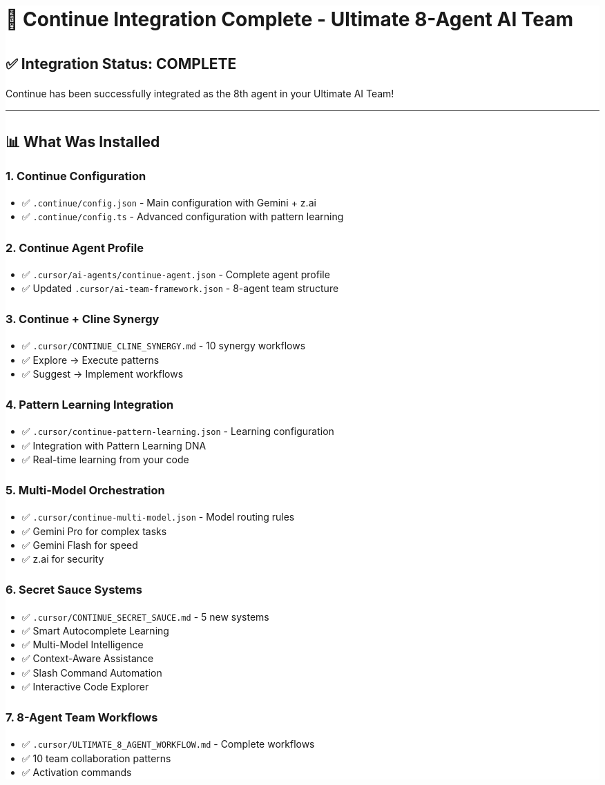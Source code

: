 # 🎉 Continue Integration Complete - Ultimate 8-Agent AI Team

## ✅ **Integration Status: COMPLETE**

Continue has been successfully integrated as the 8th agent in your Ultimate AI Team!

---

## 📊 **What Was Installed**

### **1. Continue Configuration**
- ✅ `.continue/config.json` - Main configuration with Gemini + z.ai
- ✅ `.continue/config.ts` - Advanced configuration with pattern learning

### **2. Continue Agent Profile**
- ✅ `.cursor/ai-agents/continue-agent.json` - Complete agent profile
- ✅ Updated `.cursor/ai-team-framework.json` - 8-agent team structure

### **3. Continue + Cline Synergy**
- ✅ `.cursor/CONTINUE_CLINE_SYNERGY.md` - 10 synergy workflows
- ✅ Explore → Execute patterns
- ✅ Suggest → Implement workflows

### **4. Pattern Learning Integration**
- ✅ `.cursor/continue-pattern-learning.json` - Learning configuration
- ✅ Integration with Pattern Learning DNA
- ✅ Real-time learning from your code

### **5. Multi-Model Orchestration**
- ✅ `.cursor/continue-multi-model.json` - Model routing rules
- ✅ Gemini Pro for complex tasks
- ✅ Gemini Flash for speed
- ✅ z.ai for security

### **6. Secret Sauce Systems**
- ✅ `.cursor/CONTINUE_SECRET_SAUCE.md` - 5 new systems
- ✅ Smart Autocomplete Learning
- ✅ Multi-Model Intelligence
- ✅ Context-Aware Assistance
- ✅ Slash Command Automation
- ✅ Interactive Code Explorer

### **7. 8-Agent Team Workflows**
- ✅ `.cursor/ULTIMATE_8_AGENT_WORKFLOW.md` - Complete workflows
- ✅ 10 team collaboration patterns
- ✅ Activation commands
